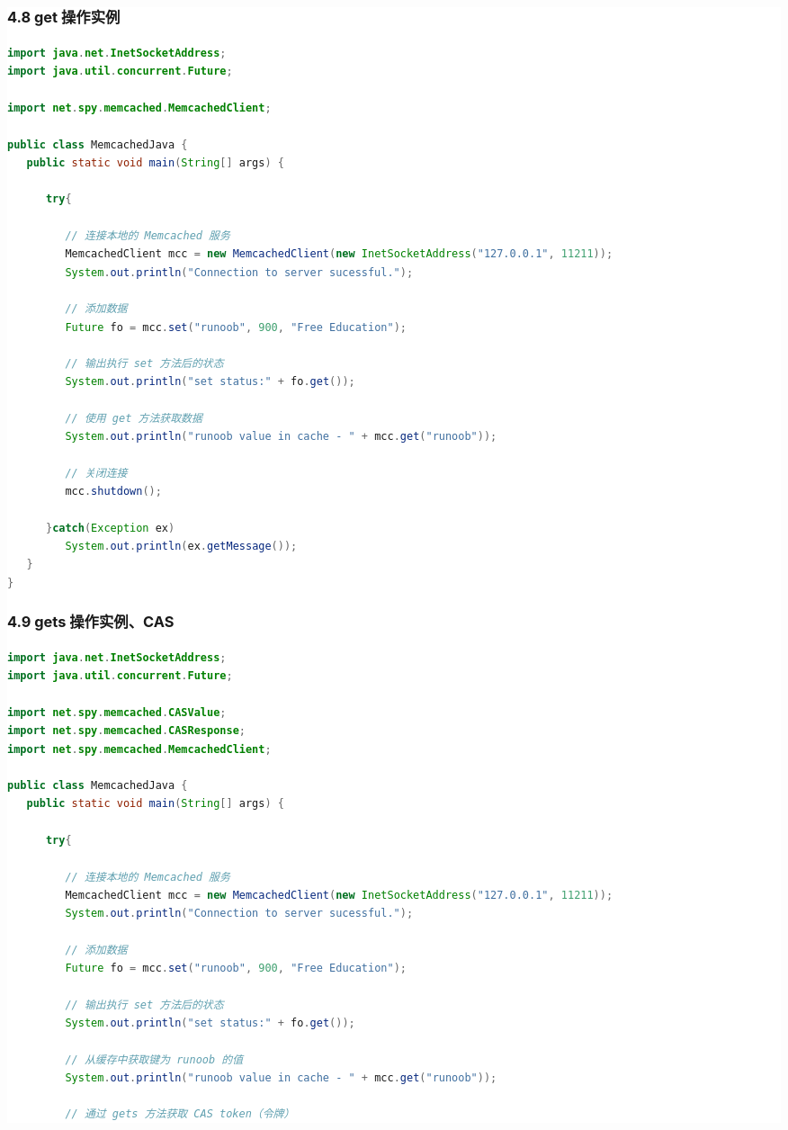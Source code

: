 ### 4.8 get 操作实例

```java
import java.net.InetSocketAddress;
import java.util.concurrent.Future;

import net.spy.memcached.MemcachedClient;

public class MemcachedJava {
   public static void main(String[] args) {
   
      try{
   
         // 连接本地的 Memcached 服务
         MemcachedClient mcc = new MemcachedClient(new InetSocketAddress("127.0.0.1", 11211));
         System.out.println("Connection to server sucessful.");

         // 添加数据
         Future fo = mcc.set("runoob", 900, "Free Education");

         // 输出执行 set 方法后的状态
         System.out.println("set status:" + fo.get());

         // 使用 get 方法获取数据
         System.out.println("runoob value in cache - " + mcc.get("runoob"));

         // 关闭连接
         mcc.shutdown();
         
      }catch(Exception ex)
         System.out.println(ex.getMessage());
   }
}
```

### 4.9 gets 操作实例、CAS

```java
import java.net.InetSocketAddress;
import java.util.concurrent.Future;

import net.spy.memcached.CASValue;
import net.spy.memcached.CASResponse;
import net.spy.memcached.MemcachedClient;

public class MemcachedJava {
   public static void main(String[] args) {
   
      try{
   
         // 连接本地的 Memcached 服务
         MemcachedClient mcc = new MemcachedClient(new InetSocketAddress("127.0.0.1", 11211));
         System.out.println("Connection to server sucessful.");

         // 添加数据
         Future fo = mcc.set("runoob", 900, "Free Education");

         // 输出执行 set 方法后的状态
         System.out.println("set status:" + fo.get());
            
         // 从缓存中获取键为 runoob 的值
         System.out.println("runoob value in cache - " + mcc.get("runoob"));

         // 通过 gets 方法获取 CAS token（令牌）
```